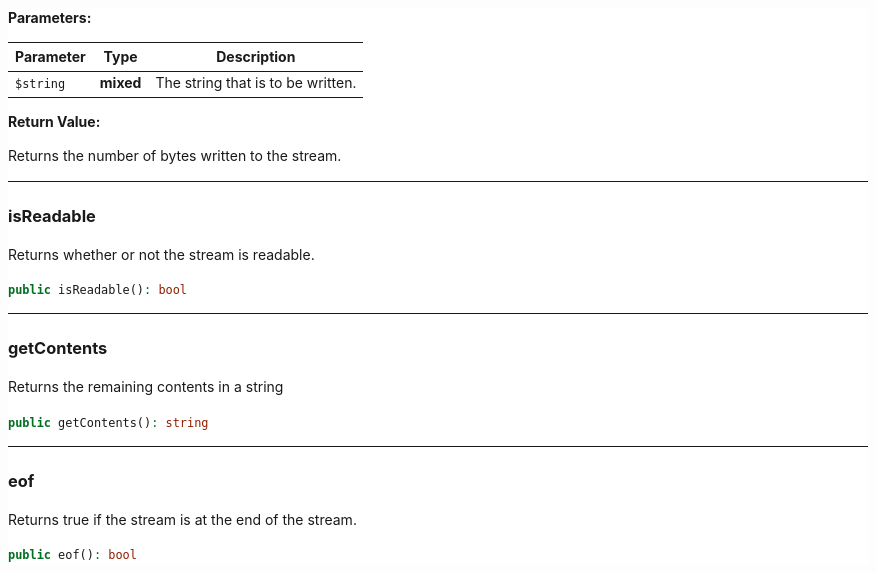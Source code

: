 
**Parameters:**

| Parameter | Type | Description |
|-----------|------|-------------|
| `$string` | **mixed** | The string that is to be written. |


**Return Value:**

Returns the number of bytes written to the stream.



***

### isReadable

Returns whether or not the stream is readable.

```php
public isReadable(): bool
```











***

### getContents

Returns the remaining contents in a string

```php
public getContents(): string
```











***

### eof

Returns true if the stream is at the end of the stream.

```php
public eof(): bool
```





